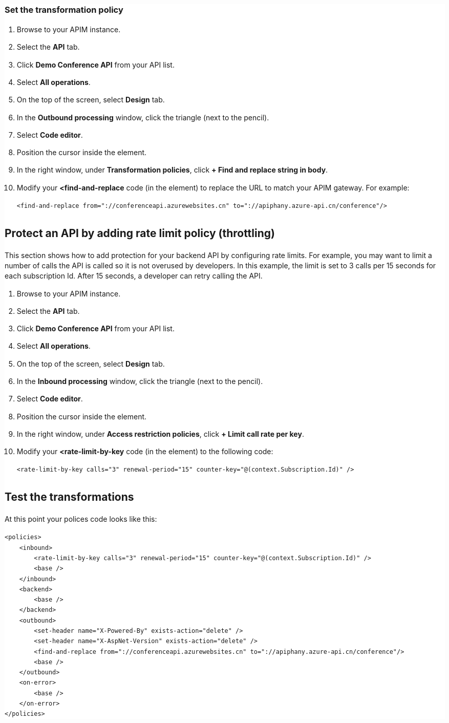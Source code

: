 ### Set the transformation policy

1. Browse to your APIM instance.
2. Select the **API** tab.
3. Click **Demo Conference API** from your API list.
4. Select **All operations**.
5. On the top of the screen, select **Design** tab.
6. In the **Outbound processing** window, click the triangle (next to the pencil).
7. Select **Code editor**.
8. Position the cursor inside the **<outbound>** element.
9. In the right window, under **Transformation policies**, click **+ Find and replace string in body**.
10. Modify your **<find-and-replace** code (in the **<outbound>** element) to replace the URL to match your APIM gateway. For example:

        <find-and-replace from="://conferenceapi.azurewebsites.cn" to="://apiphany.azure-api.cn/conference"/>

## Protect an API by adding rate limit policy (throttling)

This section shows how to add protection for your backend API by configuring rate limits. For example, you may want to limit a number of calls the API is called so it is not overused by developers. In this example, the limit is set to 3 calls per 15 seconds for each subscription Id. After 15 seconds, a developer can retry calling the API.

1. Browse to your APIM instance.
2. Select the **API** tab.
3. Click **Demo Conference API** from your API list.
4. Select **All operations**.
5. On the top of the screen, select **Design** tab.
6. In the **Inbound processing** window, click the triangle (next to the pencil).
7. Select **Code editor**.
8. Position the cursor inside the **<inbound>** element.
9. In the right window, under **Access restriction policies**, click **+ Limit call rate per key**.
10. Modify your **<rate-limit-by-key** code (in the **<inbound>** element) to the following code:

        <rate-limit-by-key calls="3" renewal-period="15" counter-key="@(context.Subscription.Id)" />

## Test the transformations
        
At this point your polices code looks like this:

	<policies>
	    <inbound>
	        <rate-limit-by-key calls="3" renewal-period="15" counter-key="@(context.Subscription.Id)" />
	        <base />
	    </inbound>
	    <backend>
	        <base />
	    </backend>
	    <outbound>
	        <set-header name="X-Powered-By" exists-action="delete" />
	        <set-header name="X-AspNet-Version" exists-action="delete" />
	        <find-and-replace from="://conferenceapi.azurewebsites.cn" to="://apiphany.azure-api.cn/conference"/>
	        <base />
	    </outbound>
	    <on-error>
	        <base />
	    </on-error>
	</policies>
